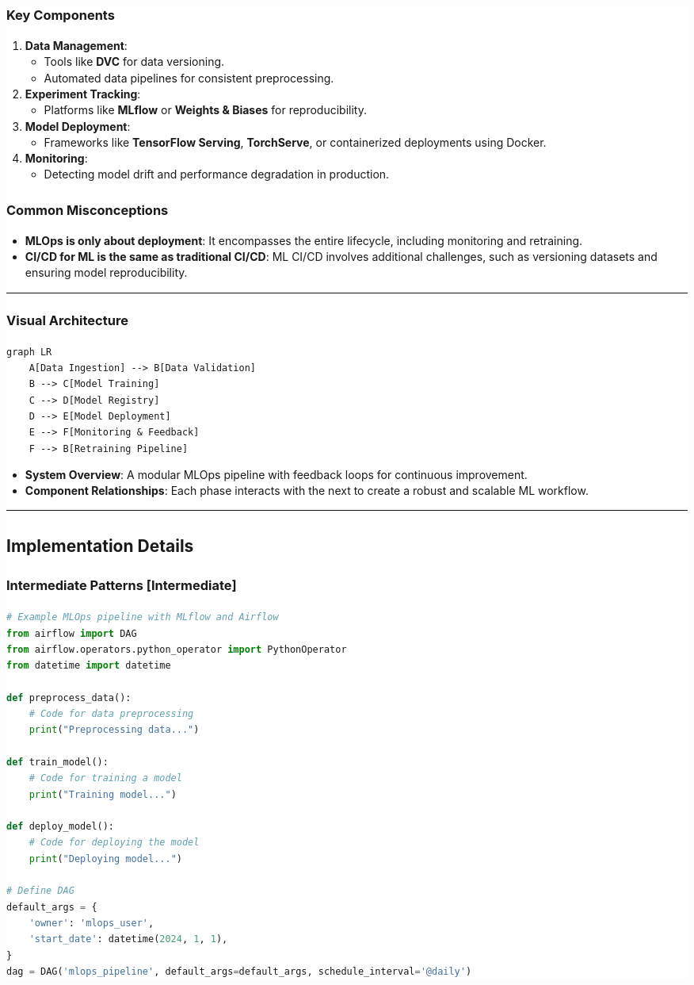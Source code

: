 ### Key Components
1. **Data Management**:
   - Tools like **DVC** for data versioning.
   - Automated data pipelines for consistent preprocessing.
2. **Experiment Tracking**:
   - Platforms like **MLflow** or **Weights & Biases** for reproducibility.
3. **Model Deployment**:
   - Frameworks like **TensorFlow Serving**, **TorchServe**, or containerized deployments using Docker.
4. **Monitoring**:
   - Detecting model drift and performance degradation in production.

### Common Misconceptions
- **MLOps is only about deployment**: It encompasses the entire lifecycle, including monitoring and retraining.
- **CI/CD for ML is the same as traditional CI/CD**: ML CI/CD involves additional challenges, such as versioning datasets and ensuring model reproducibility.

---

### Visual Architecture
```mermaid
graph LR
    A[Data Ingestion] --> B[Data Validation]
    B --> C[Model Training]
    C --> D[Model Registry]
    D --> E[Model Deployment]
    E --> F[Monitoring & Feedback]
    F --> B[Retraining Pipeline]
```
- **System Overview**: A modular MLOps pipeline with feedback loops for continuous improvement.
- **Component Relationships**: Each phase interacts with the next to create a robust and scalable ML workflow.

---

## Implementation Details

### Intermediate Patterns [Intermediate]
```python
# Example MLOps pipeline with MLflow and Airflow
from airflow import DAG
from airflow.operators.python_operator import PythonOperator
from datetime import datetime

def preprocess_data():
    # Code for data preprocessing
    print("Preprocessing data...")

def train_model():
    # Code for training a model
    print("Training model...")

def deploy_model():
    # Code for deploying the model
    print("Deploying model...")

# Define DAG
default_args = {
    'owner': 'mlops_user',
    'start_date': datetime(2024, 1, 1),
}
dag = DAG('mlops_pipeline', default_args=default_args, schedule_interval='@daily')
```